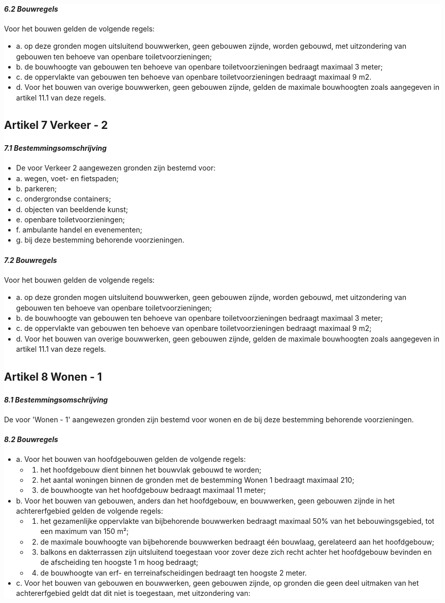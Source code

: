 #### *6.2 Bouwregels*

Voor het bouwen gelden de volgende regels:

- a. op deze gronden mogen uitsluitend bouwwerken, geen gebouwen zijnde, worden gebouwd, met uitzondering van gebouwen ten behoeve van openbare toiletvoorzieningen;
- b. de bouwhoogte van gebouwen ten behoeve van openbare toiletvoorzieningen bedraagt maximaal 3 meter;
- c. de oppervlakte van gebouwen ten behoeve van openbare toiletvoorzieningen bedraagt maximaal 9 m2.
- d. Voor het bouwen van overige bouwwerken, geen gebouwen zijnde, gelden de maximale bouwhoogten zoals aangegeven in artikel 11.1 van deze regels.

## Artikel 7 Verkeer - 2

#### *7.1 Bestemmingsomschrijving*

- De voor Verkeer 2 aangewezen gronden zijn bestemd voor:
- a. wegen, voet- en fietspaden;
- b. parkeren;
- c. ondergrondse containers;
- d. objecten van beeldende kunst;
- e. openbare toiletvoorzieningen;
- f. ambulante handel en evenementen;
- g. bij deze bestemming behorende voorzieningen.

#### *7.2 Bouwregels*

Voor het bouwen gelden de volgende regels:

- a. op deze gronden mogen uitsluitend bouwwerken, geen gebouwen zijnde, worden gebouwd, met uitzondering van gebouwen ten behoeve van openbare toiletvoorzieningen;
- b. de bouwhoogte van gebouwen ten behoeve van openbare toiletvoorzieningen bedraagt maximaal 3 meter;
- c. de oppervlakte van gebouwen ten behoeve van openbare toiletvoorzieningen bedraagt maximaal 9 m2;
- d. Voor het bouwen van overige bouwwerken, geen gebouwen zijnde, gelden de maximale bouwhoogten zoals aangegeven in artikel 11.1 van deze regels.

## Artikel 8 Wonen - 1

#### *8.1 Bestemmingsomschrijving*

De voor 'Wonen - 1' aangewezen gronden zijn bestemd voor wonen en de bij deze bestemming behorende voorzieningen.

#### *8.2 Bouwregels*

- a. Voor het bouwen van hoofdgebouwen gelden de volgende regels:
	- 1. het hoofdgebouw dient binnen het bouwvlak gebouwd te worden;
	- 2. het aantal woningen binnen de gronden met de bestemming Wonen 1 bedraagt maximaal 210;
	- 3. de bouwhoogte van het hoofdgebouw bedraagt maximaal 11 meter;
- b. Voor het bouwen van gebouwen, anders dan het hoofdgebouw, en bouwwerken, geen gebouwen zijnde in het achtererfgebied gelden de volgende regels:
	- 1. het gezamenlijke oppervlakte van bijbehorende bouwwerken bedraagt maximaal 50% van het bebouwingsgebied, tot een maximum van 150 m²;
	- 2. de maximale bouwhoogte van bijbehorende bouwwerken bedraagt één bouwlaag, gerelateerd aan het hoofdgebouw;
	- 3. balkons en dakterrassen zijn uitsluitend toegestaan voor zover deze zich recht achter het hoofdgebouw bevinden en de afscheiding ten hoogste 1 m hoog bedraagt;
	- 4. de bouwhoogte van erf- en terreinafscheidingen bedraagt ten hoogste 2 meter.
- c. Voor het bouwen van gebouwen en bouwwerken, geen gebouwen zijnde, op gronden die geen deel uitmaken van het achtererfgebied geldt dat dit niet is toegestaan, met uitzondering van:
